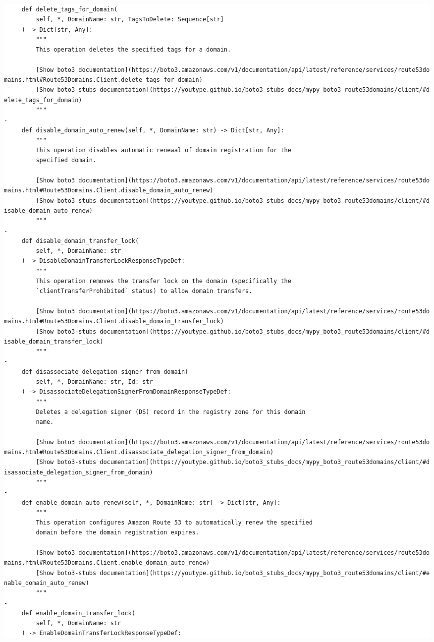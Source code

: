 ```
     def delete_tags_for_domain(
         self, *, DomainName: str, TagsToDelete: Sequence[str]
     ) -> Dict[str, Any]:
         """
         This operation deletes the specified tags for a domain.
 
         [Show boto3 documentation](https://boto3.amazonaws.com/v1/documentation/api/latest/reference/services/route53domains.html#Route53Domains.Client.delete_tags_for_domain)
         [Show boto3-stubs documentation](https://youtype.github.io/boto3_stubs_docs/mypy_boto3_route53domains/client/#delete_tags_for_domain)
         """
-
     def disable_domain_auto_renew(self, *, DomainName: str) -> Dict[str, Any]:
         """
         This operation disables automatic renewal of domain registration for the
         specified domain.
 
         [Show boto3 documentation](https://boto3.amazonaws.com/v1/documentation/api/latest/reference/services/route53domains.html#Route53Domains.Client.disable_domain_auto_renew)
         [Show boto3-stubs documentation](https://youtype.github.io/boto3_stubs_docs/mypy_boto3_route53domains/client/#disable_domain_auto_renew)
         """
-
     def disable_domain_transfer_lock(
         self, *, DomainName: str
     ) -> DisableDomainTransferLockResponseTypeDef:
         """
         This operation removes the transfer lock on the domain (specifically the
         `clientTransferProhibited` status) to allow domain transfers.
 
         [Show boto3 documentation](https://boto3.amazonaws.com/v1/documentation/api/latest/reference/services/route53domains.html#Route53Domains.Client.disable_domain_transfer_lock)
         [Show boto3-stubs documentation](https://youtype.github.io/boto3_stubs_docs/mypy_boto3_route53domains/client/#disable_domain_transfer_lock)
         """
-
     def disassociate_delegation_signer_from_domain(
         self, *, DomainName: str, Id: str
     ) -> DisassociateDelegationSignerFromDomainResponseTypeDef:
         """
         Deletes a delegation signer (DS) record in the registry zone for this domain
         name.
 
         [Show boto3 documentation](https://boto3.amazonaws.com/v1/documentation/api/latest/reference/services/route53domains.html#Route53Domains.Client.disassociate_delegation_signer_from_domain)
         [Show boto3-stubs documentation](https://youtype.github.io/boto3_stubs_docs/mypy_boto3_route53domains/client/#disassociate_delegation_signer_from_domain)
         """
-
     def enable_domain_auto_renew(self, *, DomainName: str) -> Dict[str, Any]:
         """
         This operation configures Amazon Route 53 to automatically renew the specified
         domain before the domain registration expires.
 
         [Show boto3 documentation](https://boto3.amazonaws.com/v1/documentation/api/latest/reference/services/route53domains.html#Route53Domains.Client.enable_domain_auto_renew)
         [Show boto3-stubs documentation](https://youtype.github.io/boto3_stubs_docs/mypy_boto3_route53domains/client/#enable_domain_auto_renew)
         """
-
     def enable_domain_transfer_lock(
         self, *, DomainName: str
     ) -> EnableDomainTransferLockResponseTypeDef:
```